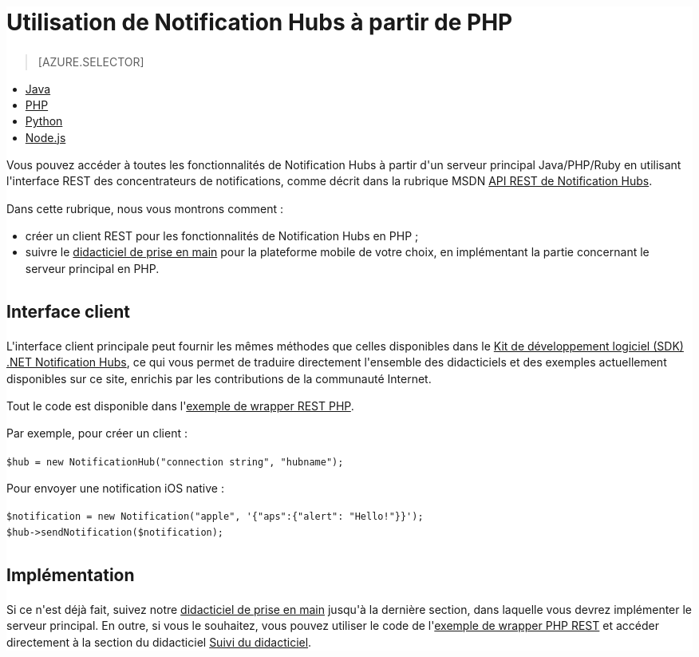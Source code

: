 <properties 
	pageTitle="Utilisation de Notification Hubs avec PHP" 
	description="Découvrez comment utiliser Azure Notification Hubs à partir d’un serveur principal PHP." 
	services="notification-hubs" 
	documentationCenter="" 
	authors="ysxu" 
	manager="dwrede" 
	editor=""/>

<tags 
	ms.service="notification-hubs" 
	ms.workload="mobile" 
	ms.tgt_pltfrm="php" 
	ms.devlang="php" 
	ms.topic="article" 
	ms.date="07/17/2015" 
	ms.author="yuaxu"/>

# Utilisation de Notification Hubs à partir de PHP
> [AZURE.SELECTOR] 
- [Java](notification-hubs-php-backend-how-to.md)
- [PHP](notification-hubs-python-backend-how-to.md)
- [Python](notification-hubs-nodejs-how-to-use-notification-hubs.md)
- [Node.js](notification-hubs-nodejs-how-to-use-notification-hubs.md)

Vous pouvez accéder à toutes les fonctionnalités de Notification Hubs à partir d'un serveur principal Java/PHP/Ruby en utilisant l'interface REST des concentrateurs de notifications, comme décrit dans la rubrique MSDN [API REST de Notification Hubs](http://msdn.microsoft.com/library/dn223264.aspx).

Dans cette rubrique, nous vous montrons comment :

* créer un client REST pour les fonctionnalités de Notification Hubs en PHP ;
* suivre le [didacticiel de prise en main](notification-hubs-ios-get-started.md) pour la plateforme mobile de votre choix, en implémentant la partie concernant le serveur principal en PHP.

## Interface client
L'interface client principale peut fournir les mêmes méthodes que celles disponibles dans le [Kit de développement logiciel (SDK) .NET Notification Hubs](http://msdn.microsoft.com/library/jj933431.aspx), ce qui vous permet de traduire directement l'ensemble des didacticiels et des exemples actuellement disponibles sur ce site, enrichis par les contributions de la communauté Internet.

Tout le code est disponible dans l'[exemple de wrapper REST PHP].

Par exemple, pour créer un client :

	$hub = new NotificationHub("connection string", "hubname");	

Pour envoyer une notification iOS native :
	
	$notification = new Notification("apple", '{"aps":{"alert": "Hello!"}}');
	$hub->sendNotification($notification);

## Implémentation
Si ce n'est déjà fait, suivez notre [didacticiel de prise en main] jusqu'à la dernière section, dans laquelle vous devrez implémenter le serveur principal. En outre, si vous le souhaitez, vous pouvez utiliser le code de l'[exemple de wrapper PHP REST] et accéder directement à la section du didacticiel [Suivi du didacticiel](#complete-tutorial).


[exemple de wrapper PHP REST]: https://github.com/Azure/azure-notificationhubs-samples/tree/master/notificationhubs-rest-php
[exemple de wrapper REST PHP]: https://github.com/Azure/azure-notificationhubs-samples/tree/master/notificationhubs-rest-php
[didacticiel de prise en main]: http://azure.microsoft.com/documentation/articles/notification-hubs-ios-get-started/